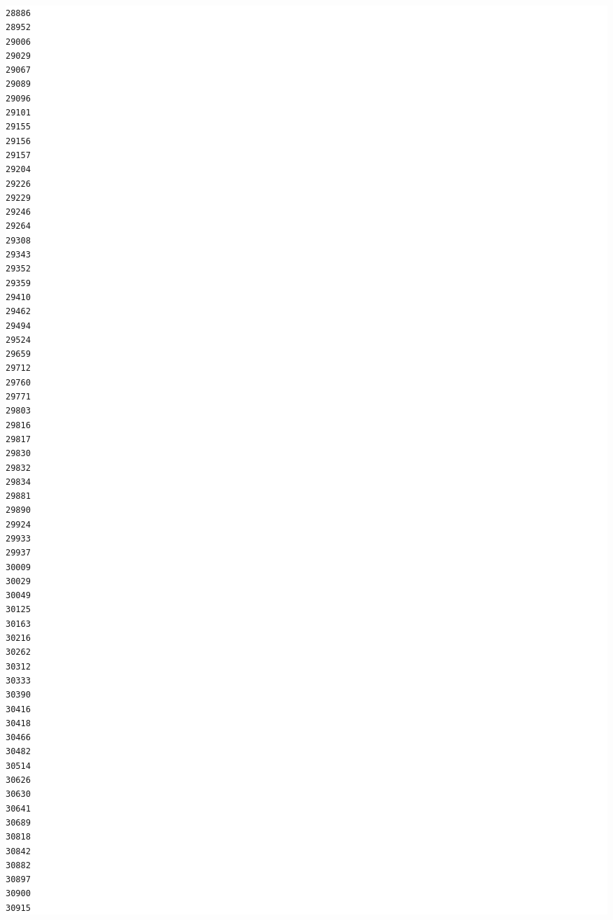     28886
    28952
    29006
    29029
    29067
    29089
    29096
    29101
    29155
    29156
    29157
    29204
    29226
    29229
    29246
    29264
    29308
    29343
    29352
    29359
    29410
    29462
    29494
    29524
    29659
    29712
    29760
    29771
    29803
    29816
    29817
    29830
    29832
    29834
    29881
    29890
    29924
    29933
    29937
    30009
    30029
    30049
    30125
    30163
    30216
    30262
    30312
    30333
    30390
    30416
    30418
    30466
    30482
    30514
    30626
    30630
    30641
    30689
    30818
    30842
    30882
    30897
    30900
    30915